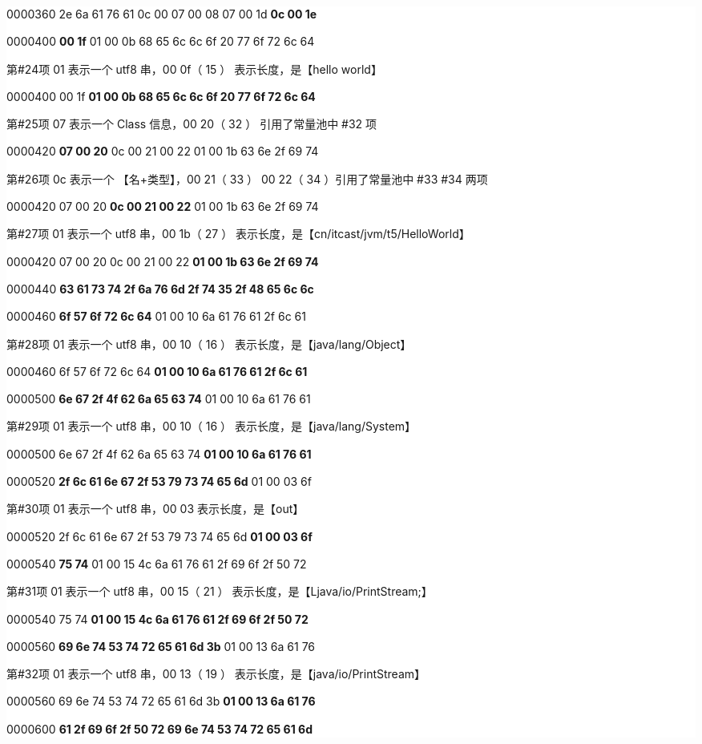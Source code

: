 0000360 2e 6a 61 76 61 0c 00 07 00 08 07 00 1d **0c 00 1e**

0000400 **00 1f** 01 00 0b 68 65 6c 6c 6f 20 77 6f 72 6c 64



第#24项 01 表示一个 utf8 串，00 0f（ 15 ） 表示长度，是【hello world】

0000400 00 1f **01 00 0b 68 65 6c 6c 6f 20 77 6f 72 6c 64**



第#25项 07 表示一个 Class 信息，00 20（ 32 ） 引用了常量池中 #32 项

0000420 **07 00 20** 0c 00 21 00 22 01 00 1b 63 6e 2f 69 74



第#26项 0c 表示一个 【名+类型】，00 21（ 33 ） 00 22（ 34 ）引用了常量池中 #33 #34 两项

0000420 07 00 20 **0c 00 21 00 22** 01 00 1b 63 6e 2f 69 74



第#27项 01 表示一个 utf8 串，00 1b（ 27 ） 表示长度，是【cn/itcast/jvm/t5/HelloWorld】

0000420 07 00 20 0c 00 21 00 22 **01 00 1b 63 6e 2f 69 74**

0000440 **63 61 73 74 2f 6a 76 6d 2f 74 35 2f 48 65 6c 6c**

0000460 **6f 57 6f 72 6c 64** 01 00 10 6a 61 76 61 2f 6c 61



第#28项 01 表示一个 utf8 串，00 10（ 16 ） 表示长度，是【java/lang/Object】

0000460 6f 57 6f 72 6c 64 **01 00 10 6a 61 76 61 2f 6c 61**

0000500 **6e 67 2f 4f 62 6a 65 63 74** 01 00 10 6a 61 76 61



第#29项 01 表示一个 utf8 串，00 10（ 16 ） 表示长度，是【java/lang/System】

0000500 6e 67 2f 4f 62 6a 65 63 74 **01 00 10 6a 61 76 61**

0000520 **2f 6c 61 6e 67 2f 53 79 73 74 65 6d** 01 00 03 6f



第#30项 01 表示一个 utf8 串，00 03 表示长度，是【out】

0000520 2f 6c 61 6e 67 2f 53 79 73 74 65 6d **01 00 03 6f**

0000540 **75 74** 01 00 15 4c 6a 61 76 61 2f 69 6f 2f 50 72



第#31项 01 表示一个 utf8 串，00 15（ 21 ） 表示长度，是【Ljava/io/PrintStream;】

0000540 75 74 **01 00 15 4c 6a 61 76 61 2f 69 6f 2f 50 72**

0000560 **69 6e 74 53 74 72 65 61 6d 3b** 01 00 13 6a 61 76



第#32项 01 表示一个 utf8 串，00 13（ 19 ） 表示长度，是【java/io/PrintStream】

0000560 69 6e 74 53 74 72 65 61 6d 3b **01 00 13 6a 61 76**

0000600 **61 2f 69 6f 2f 50 72 69 6e 74 53 74 72 65 61 6d**
